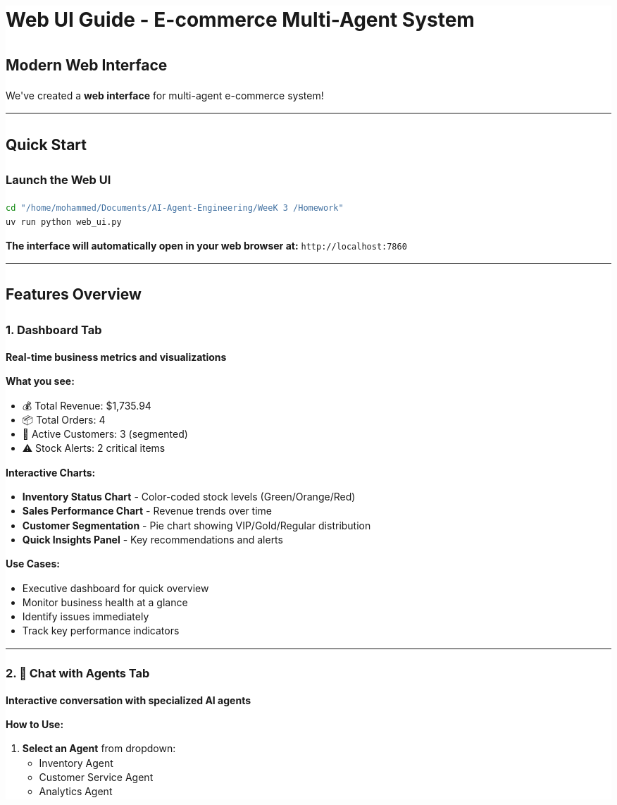 #  Web UI Guide - E-commerce Multi-Agent System

##  Modern Web Interface

We've created a **web interface** for multi-agent e-commerce system!

---

##  Quick Start

### Launch the Web UI

```bash
cd "/home/mohammed/Documents/AI-Agent-Engineering/WeeK 3 /Homework"
uv run python web_ui.py
```

**The interface will automatically open in your web browser at:** `http://localhost:7860`

---

##  Features Overview

### 1. **Dashboard Tab**
**Real-time business metrics and visualizations**

**What you see:**
- 💰 Total Revenue: $1,735.94
- 📦 Total Orders: 4
- 👥 Active Customers: 3 (segmented)
- ⚠️ Stock Alerts: 2 critical items

**Interactive Charts:**
- **Inventory Status Chart** - Color-coded stock levels (Green/Orange/Red)
- **Sales Performance Chart** - Revenue trends over time
- **Customer Segmentation** - Pie chart showing VIP/Gold/Regular distribution
- **Quick Insights Panel** - Key recommendations and alerts

**Use Cases:**
- Executive dashboard for quick overview
- Monitor business health at a glance
- Identify issues immediately
- Track key performance indicators

---

### 2. 💬 **Chat with Agents Tab**
**Interactive conversation with specialized AI agents**

**How to Use:**
1. **Select an Agent** from dropdown:
   - Inventory Agent
   - Customer Service Agent
   - Analytics Agent
